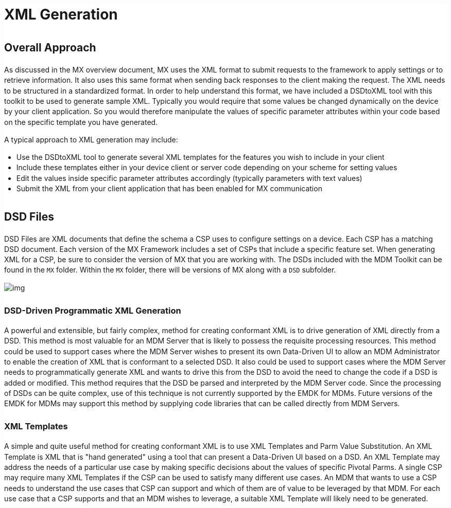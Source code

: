 # XML Generation

## Overall Approach
As discussed in the MX overview document, MX uses the XML format to submit requests to the framework to apply settings or to retrieve information. It also uses this same format when sending back responses to the client making the request. The XML needs to be structured in a standardized format. In order to help understand this format, we have included a DSDtoXML tool with this toolkit to be used to generate sample XML. Typically you would require that some values be changed dynamically on the device by your client application. So you would therefore manipulate the values of specific parameter attributes within your code based on the specific template you have generated. 

A typical approach to XML generation may include:

* Use the DSDtoXML tool to generate several XML templates for the features you wish to include in your client
* Include these templates either in your device client or server code depending on your scheme for setting values
* Edit the values inside specific parameter attributes accordingly (typically parameters with text values)
* Submit the XML from your client application that has been enabled for MX communication



## DSD Files

DSD Files are XML documents that define the schema a CSP uses to configure settings on a device. Each CSP has a matching DSD document. Each version of the MX Framework includes a set of CSPs that include a specific feature set. When generating XML for a CSP, be sure to consider the version of MX that you are working with. The DSDs included with the MDM Toolkit can be found in the `MX` folder. Within the `MX` folder, there will be versions of MX along with a `DSD` subfolder. 

![img](images/dsdfiles.jpg)


### DSD-Driven Programmatic XML Generation

A powerful and extensible, but fairly complex, method for creating conformant XML is to drive generation of XML directly from a DSD. This method is most valuable for an MDM Server that is likely to possess the requisite processing resources. This method could be used to support cases where the MDM Server wishes to present its own Data-Driven UI to allow an MDM Administrator to enable the creation of XML that is conformant to a selected DSD. It also could be used to support cases where the MDM Server needs to programmatically generate XML and wants to drive this from the DSD to avoid the need to change the code if a DSD is added or modified. This method requires that the DSD be parsed and interpreted by the MDM Server code. Since the processing of DSDs can be quite complex, use of this technique is not currently supported by the EMDK for MDMs. Future versions of the EMDK for MDMs may support this method by supplying code libraries that can be called directly from MDM Servers.

### XML Templates

A simple and quite useful method for creating conformant XML is to use XML Templates and Parm Value Substitution. An XML Template is XML that is "hand generated" using a tool that can present a Data-Driven UI based on a DSD. An XML Template may address the needs of a particular use case by making specific decisions about the values of specific Pivotal Parms. A single CSP may require many XML Templates if the CSP can be used to satisfy many different use cases. An MDM that wants to use a CSP needs to understand the use cases that CSP can support and which of them are of value to be leveraged by that MDM. For each use case that a CSP supports and that an MDM wishes to leverage, a suitable XML Template will likely need to be generated.
